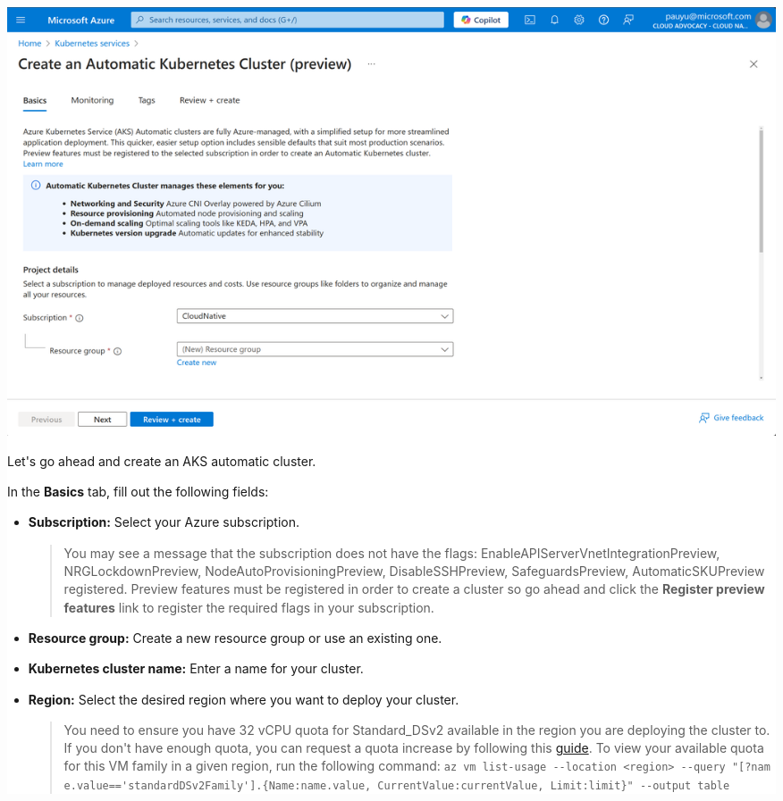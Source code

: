 ![Azure Portal Create Automatic Kubernetes Cluster](./assets/azure-portal-create-aks-automatic-cluster-options.png)

Let's go ahead and create an AKS automatic cluster.

In the **Basics** tab, fill out the following fields:

- **Subscription:** Select your Azure subscription.

  <div class="info" data-title="Note">

  > You may see a message that the subscription does not have the flags: EnableAPIServerVnetIntegrationPreview, NRGLockdownPreview, NodeAutoProvisioningPreview, DisableSSHPreview, SafeguardsPreview, AutomaticSKUPreview registered. Preview features must be registered in order to create a cluster so go ahead and click the **Register preview features** link to register the required flags in your subscription.

  </div>

- **Resource group:** Create a new resource group or use an existing one.
- **Kubernetes cluster name:** Enter a name for your cluster.
- **Region:** Select the desired region where you want to deploy your cluster.

  <div class="info" data-title="Note">

  > You need to ensure you have 32 vCPU quota for Standard_DSv2 available in the region you are deploying the cluster to. If you don't have enough quota, you can request a quota increase by following this [guide](https://learn.microsoft.com/azure/quotas/quickstart-increase-quota-portal). To view your available quota for this VM family in a given region, run the following command: `az vm list-usage --location <region> --query "[?name.value=='standardDSv2Family'].{Name:name.value, CurrentValue:currentValue, Limit:limit}" --output table`
  </div>
